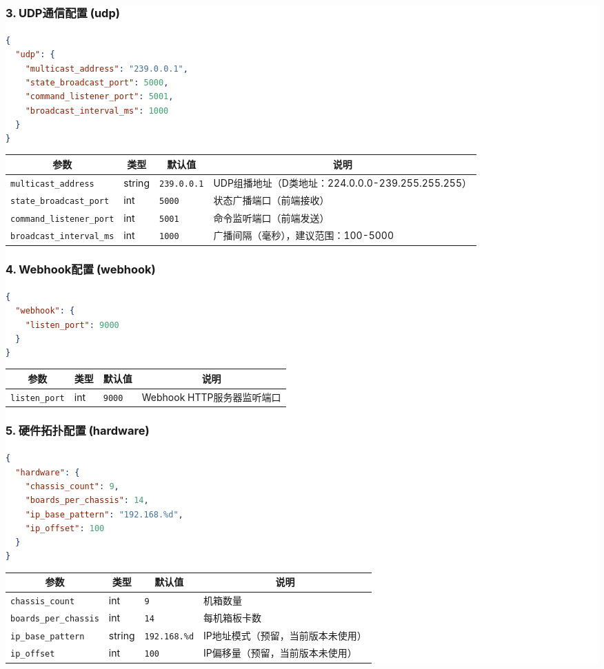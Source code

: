### 3. UDP通信配置 (udp)

```json
{
  "udp": {
    "multicast_address": "239.0.0.1",
    "state_broadcast_port": 5000,
    "command_listener_port": 5001,
    "broadcast_interval_ms": 1000
  }
}
```

| 参数 | 类型 | 默认值 | 说明 |
|------|------|--------|------|
| `multicast_address` | string | `239.0.0.1` | UDP组播地址（D类地址：224.0.0.0-239.255.255.255） |
| `state_broadcast_port` | int | `5000` | 状态广播端口（前端接收） |
| `command_listener_port` | int | `5001` | 命令监听端口（前端发送） |
| `broadcast_interval_ms` | int | `1000` | 广播间隔（毫秒），建议范围：100-5000 |

### 4. Webhook配置 (webhook)

```json
{
  "webhook": {
    "listen_port": 9000
  }
}
```

| 参数 | 类型 | 默认值 | 说明 |
|------|------|--------|------|
| `listen_port` | int | `9000` | Webhook HTTP服务器监听端口 |

### 5. 硬件拓扑配置 (hardware)

```json
{
  "hardware": {
    "chassis_count": 9,
    "boards_per_chassis": 14,
    "ip_base_pattern": "192.168.%d",
    "ip_offset": 100
  }
}
```

| 参数 | 类型 | 默认值 | 说明 |
|------|------|--------|------|
| `chassis_count` | int | `9` | 机箱数量 |
| `boards_per_chassis` | int | `14` | 每机箱板卡数 |
| `ip_base_pattern` | string | `192.168.%d` | IP地址模式（预留，当前版本未使用） |
| `ip_offset` | int | `100` | IP偏移量（预留，当前版本未使用） |
